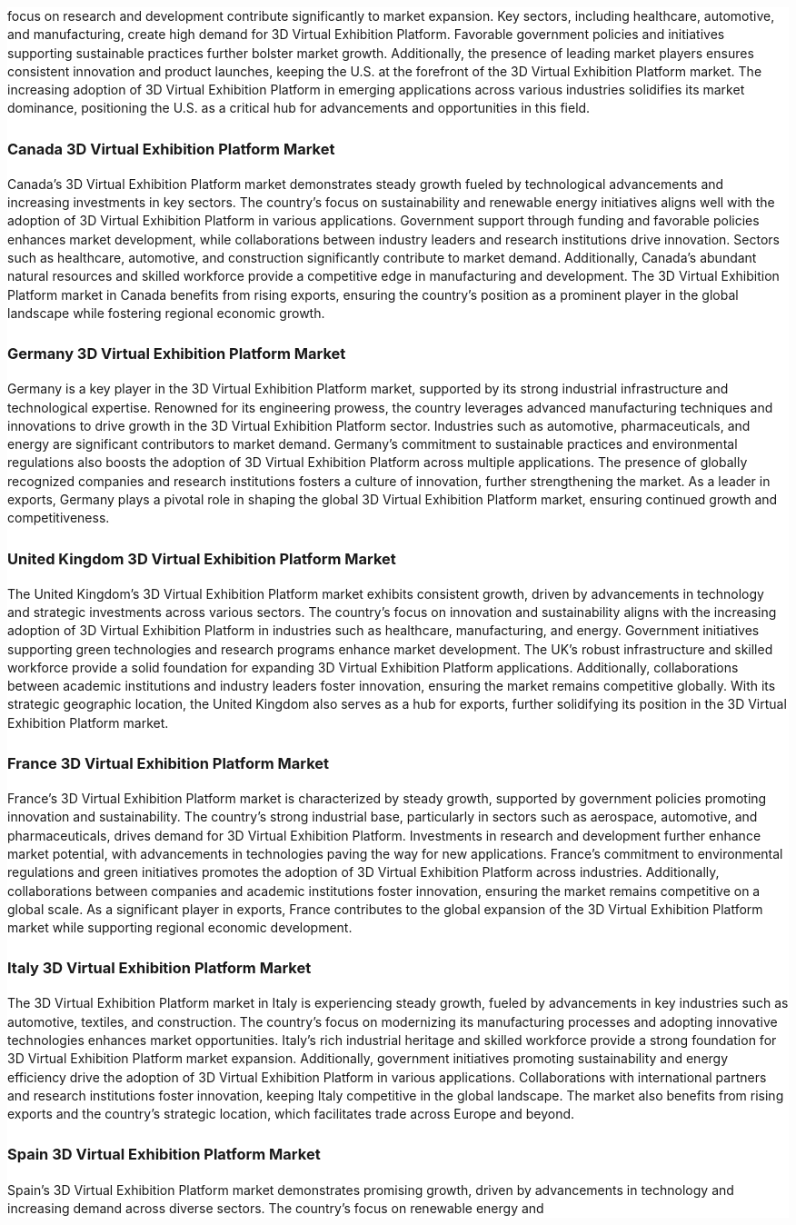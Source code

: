 focus on research and development contribute significantly to market expansion. Key sectors, including healthcare, automotive, and manufacturing, create high demand for 3D Virtual Exhibition Platform. Favorable government policies and initiatives supporting sustainable practices further bolster market growth. Additionally, the presence of leading market players ensures consistent innovation and product launches, keeping the U.S. at the forefront of the 3D Virtual Exhibition Platform market. The increasing adoption of 3D Virtual Exhibition Platform in emerging applications across various industries solidifies its market dominance, positioning the U.S. as a critical hub for advancements and opportunities in this field.</p><h3>Canada 3D Virtual Exhibition Platform Market</h3><p>Canada&rsquo;s 3D Virtual Exhibition Platform market demonstrates steady growth fueled by technological advancements and increasing investments in key sectors. The country&rsquo;s focus on sustainability and renewable energy initiatives aligns well with the adoption of 3D Virtual Exhibition Platform in various applications. Government support through funding and favorable policies enhances market development, while collaborations between industry leaders and research institutions drive innovation. Sectors such as healthcare, automotive, and construction significantly contribute to market demand. Additionally, Canada&rsquo;s abundant natural resources and skilled workforce provide a competitive edge in manufacturing and development. The 3D Virtual Exhibition Platform market in Canada benefits from rising exports, ensuring the country&rsquo;s position as a prominent player in the global landscape while fostering regional economic growth.</p><h3>Germany 3D Virtual Exhibition Platform Market</h3><p>Germany is a key player in the 3D Virtual Exhibition Platform market, supported by its strong industrial infrastructure and technological expertise. Renowned for its engineering prowess, the country leverages advanced manufacturing techniques and innovations to drive growth in the 3D Virtual Exhibition Platform sector. Industries such as automotive, pharmaceuticals, and energy are significant contributors to market demand. Germany&rsquo;s commitment to sustainable practices and environmental regulations also boosts the adoption of 3D Virtual Exhibition Platform across multiple applications. The presence of globally recognized companies and research institutions fosters a culture of innovation, further strengthening the market. As a leader in exports, Germany plays a pivotal role in shaping the global 3D Virtual Exhibition Platform market, ensuring continued growth and competitiveness.</p><h3>United Kingdom 3D Virtual Exhibition Platform Market</h3><p>The United Kingdom&rsquo;s 3D Virtual Exhibition Platform market exhibits consistent growth, driven by advancements in technology and strategic investments across various sectors. The country&rsquo;s focus on innovation and sustainability aligns with the increasing adoption of 3D Virtual Exhibition Platform in industries such as healthcare, manufacturing, and energy. Government initiatives supporting green technologies and research programs enhance market development. The UK&rsquo;s robust infrastructure and skilled workforce provide a solid foundation for expanding 3D Virtual Exhibition Platform applications. Additionally, collaborations between academic institutions and industry leaders foster innovation, ensuring the market remains competitive globally. With its strategic geographic location, the United Kingdom also serves as a hub for exports, further solidifying its position in the 3D Virtual Exhibition Platform market.</p><h3>France 3D Virtual Exhibition Platform Market</h3><p>France&rsquo;s 3D Virtual Exhibition Platform market is characterized by steady growth, supported by government policies promoting innovation and sustainability. The country&rsquo;s strong industrial base, particularly in sectors such as aerospace, automotive, and pharmaceuticals, drives demand for 3D Virtual Exhibition Platform. Investments in research and development further enhance market potential, with advancements in technologies paving the way for new applications. France&rsquo;s commitment to environmental regulations and green initiatives promotes the adoption of 3D Virtual Exhibition Platform across industries. Additionally, collaborations between companies and academic institutions foster innovation, ensuring the market remains competitive on a global scale. As a significant player in exports, France contributes to the global expansion of the 3D Virtual Exhibition Platform market while supporting regional economic development.</p><h3>Italy 3D Virtual Exhibition Platform Market</h3><p>The 3D Virtual Exhibition Platform market in Italy is experiencing steady growth, fueled by advancements in key industries such as automotive, textiles, and construction. The country&rsquo;s focus on modernizing its manufacturing processes and adopting innovative technologies enhances market opportunities. Italy&rsquo;s rich industrial heritage and skilled workforce provide a strong foundation for 3D Virtual Exhibition Platform market expansion. Additionally, government initiatives promoting sustainability and energy efficiency drive the adoption of 3D Virtual Exhibition Platform in various applications. Collaborations with international partners and research institutions foster innovation, keeping Italy competitive in the global landscape. The market also benefits from rising exports and the country&rsquo;s strategic location, which facilitates trade across Europe and beyond.</p><h3>Spain 3D Virtual Exhibition Platform Market</h3><p>Spain&rsquo;s 3D Virtual Exhibition Platform market demonstrates promising growth, driven by advancements in technology and increasing demand across diverse sectors. The country&rsquo;s focus on renewable energy and